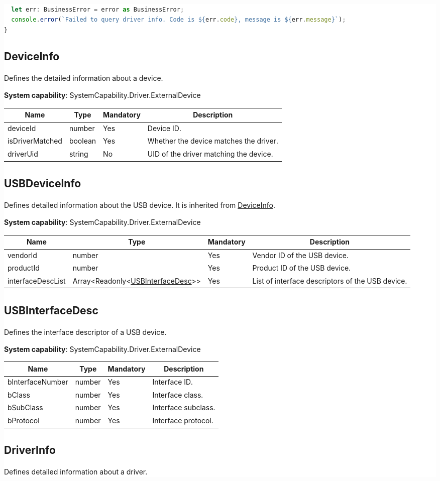 ```ts
  let err: BusinessError = error as BusinessError;
  console.error(`Failed to query driver info. Code is ${err.code}, message is ${err.message}`);
}
```

## DeviceInfo

Defines the detailed information about a device.

**System capability**: SystemCapability.Driver.ExternalDevice

| Name             | Type     | Mandatory | Description         |
|-----------------|---------|-----|-------------|
| deviceId        | number  | Yes  | Device ID.      |
| isDriverMatched | boolean | Yes  | Whether the device matches the driver. |
| driverUid       | string  | No  | UID of the driver matching the device.|

## USBDeviceInfo

Defines detailed information about the USB device. It is inherited from [DeviceInfo](#deviceinfo).

**System capability**: SystemCapability.Driver.ExternalDevice

| Name               | Type                                                                | Mandatory | Description              |
|-------------------|--------------------------------------------------------------------|-----|------------------|
| vendorId          | number                                                             | Yes  | Vendor ID of the USB device. |
| productId         | number                                                             | Yes  | Product ID of the USB device.|
| interfaceDescList | Array&lt;Readonly&lt;[USBInterfaceDesc](#usbinterfacedesc)&gt;&gt; | Yes  | List of interface descriptors of the USB device.   |

## USBInterfaceDesc

Defines the interface descriptor of a USB device.

**System capability**: SystemCapability.Driver.ExternalDevice

| Name              | Type    | Mandatory | Description    |
|------------------|--------|-----|--------|
| bInterfaceNumber | number | Yes  | Interface ID. |
| bClass           | number | Yes  | Interface class. |
| bSubClass        | number | Yes  | Interface subclass.|
| bProtocol        | number | Yes  | Interface protocol. |

## DriverInfo

Defines detailed information about a driver.
